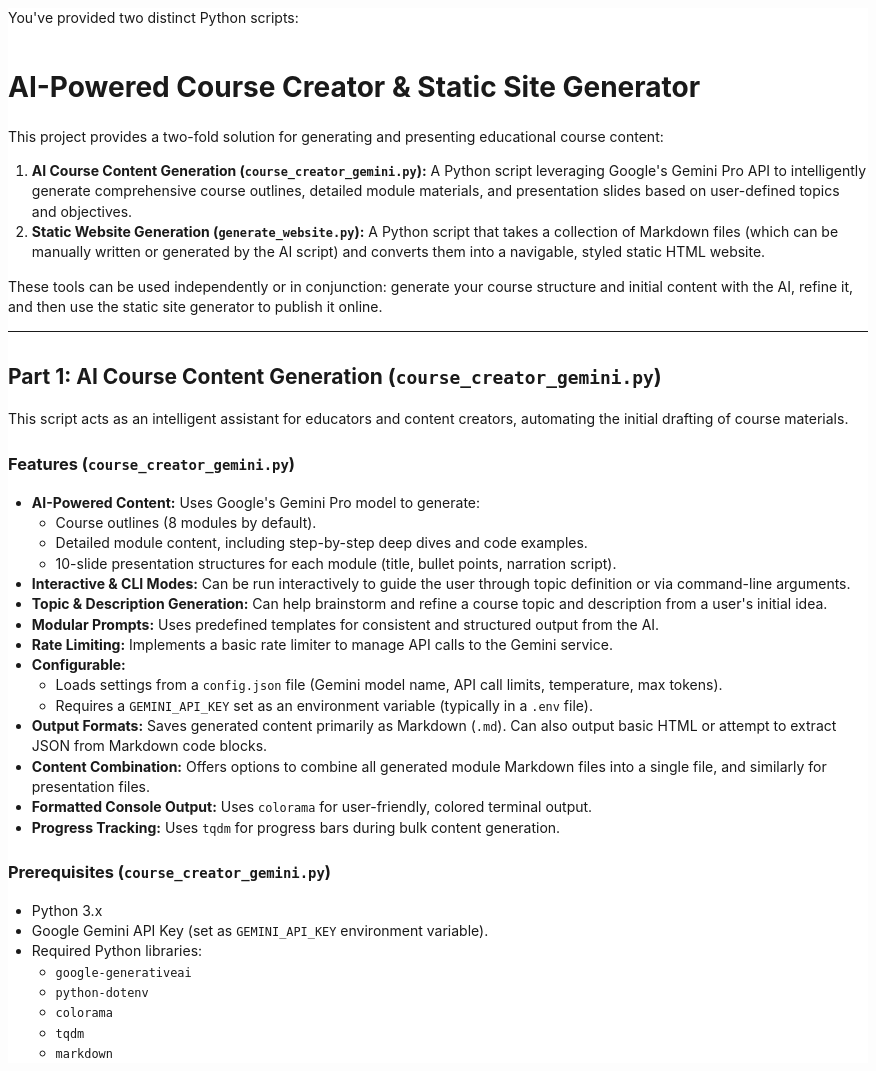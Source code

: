 You've provided two distinct Python scripts:
# AI-Powered Course Creator & Static Site Generator

This project provides a two-fold solution for generating and presenting educational course content:

1.  **AI Course Content Generation (`course_creator_gemini.py`):** A Python script leveraging Google's Gemini Pro API to intelligently generate comprehensive course outlines, detailed module materials, and presentation slides based on user-defined topics and objectives.
2.  **Static Website Generation (`generate_website.py`):** A Python script that takes a collection of Markdown files (which can be manually written or generated by the AI script) and converts them into a navigable, styled static HTML website.

These tools can be used independently or in conjunction: generate your course structure and initial content with the AI, refine it, and then use the static site generator to publish it online.

---

## Part 1: AI Course Content Generation (`course_creator_gemini.py`)

This script acts as an intelligent assistant for educators and content creators, automating the initial drafting of course materials.

### Features (`course_creator_gemini.py`)

*   **AI-Powered Content:** Uses Google's Gemini Pro model to generate:
    *   Course outlines (8 modules by default).
    *   Detailed module content, including step-by-step deep dives and code examples.
    *   10-slide presentation structures for each module (title, bullet points, narration script).
*   **Interactive & CLI Modes:** Can be run interactively to guide the user through topic definition or via command-line arguments.
*   **Topic & Description Generation:** Can help brainstorm and refine a course topic and description from a user's initial idea.
*   **Modular Prompts:** Uses predefined templates for consistent and structured output from the AI.
*   **Rate Limiting:** Implements a basic rate limiter to manage API calls to the Gemini service.
*   **Configurable:**
    *   Loads settings from a `config.json` file (Gemini model name, API call limits, temperature, max tokens).
    *   Requires a `GEMINI_API_KEY` set as an environment variable (typically in a `.env` file).
*   **Output Formats:** Saves generated content primarily as Markdown (`.md`). Can also output basic HTML or attempt to extract JSON from Markdown code blocks.
*   **Content Combination:** Offers options to combine all generated module Markdown files into a single file, and similarly for presentation files.
*   **Formatted Console Output:** Uses `colorama` for user-friendly, colored terminal output.
*   **Progress Tracking:** Uses `tqdm` for progress bars during bulk content generation.

### Prerequisites (`course_creator_gemini.py`)

*   Python 3.x
*   Google Gemini API Key (set as `GEMINI_API_KEY` environment variable).
*   Required Python libraries:
    *   `google-generativeai`
    *   `python-dotenv`
    *   `colorama`
    *   `tqdm`
    *   `markdown`
